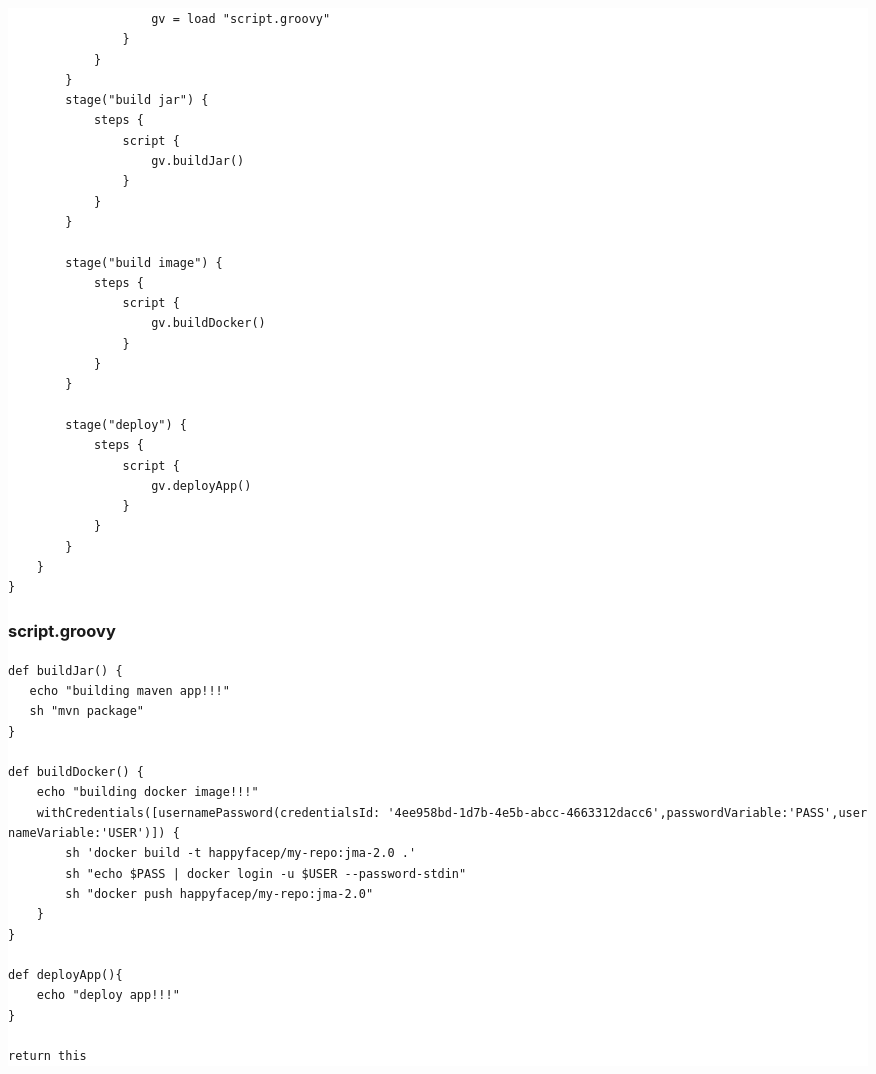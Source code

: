 ```
					gv = load "script.groovy"
				}
			}
		}
		stage("build jar") {
			steps {
				script {
					gv.buildJar()
				}
			}
		}

		stage("build image") {
			steps {
				script {
					gv.buildDocker()
				}
			}
		}
		
		stage("deploy") {
			steps {
				script {
					gv.deployApp()
				}
			}
		}
	}
}
```

### script.groovy
```
def buildJar() {
   echo "building maven app!!!"
   sh "mvn package"
}

def buildDocker() {
    echo "building docker image!!!"
    withCredentials([usernamePassword(credentialsId: '4ee958bd-1d7b-4e5b-abcc-4663312dacc6',passwordVariable:'PASS',usernameVariable:'USER')]) {
        sh 'docker build -t happyfacep/my-repo:jma-2.0 .'
        sh "echo $PASS | docker login -u $USER --password-stdin"
        sh "docker push happyfacep/my-repo:jma-2.0"
    }
}

def deployApp(){
    echo "deploy app!!!"
}

return this
```
